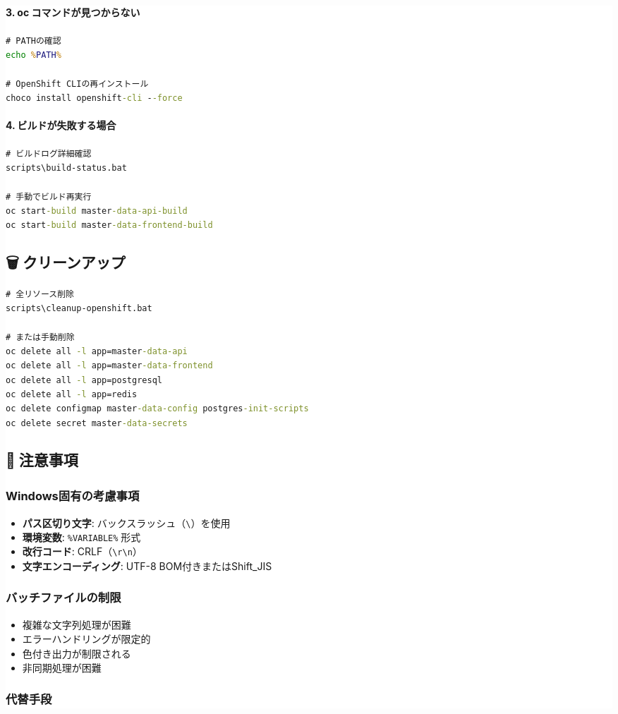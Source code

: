#### 3. oc コマンドが見つからない

```cmd
# PATHの確認
echo %PATH%

# OpenShift CLIの再インストール
choco install openshift-cli --force
```

#### 4. ビルドが失敗する場合

```cmd
# ビルドログ詳細確認
scripts\build-status.bat

# 手動でビルド再実行
oc start-build master-data-api-build
oc start-build master-data-frontend-build
```

## 🗑️ クリーンアップ

```cmd
# 全リソース削除
scripts\cleanup-openshift.bat

# または手動削除
oc delete all -l app=master-data-api
oc delete all -l app=master-data-frontend
oc delete all -l app=postgresql
oc delete all -l app=redis
oc delete configmap master-data-config postgres-init-scripts
oc delete secret master-data-secrets
```

## 📝 注意事項

### Windows固有の考慮事項

- **パス区切り文字**: バックスラッシュ（`\`）を使用
- **環境変数**: `%VARIABLE%` 形式
- **改行コード**: CRLF（`\r\n`）
- **文字エンコーディング**: UTF-8 BOM付きまたはShift_JIS

### バッチファイルの制限

- 複雑な文字列処理が困難
- エラーハンドリングが限定的
- 色付き出力が制限される
- 非同期処理が困難

### 代替手段
